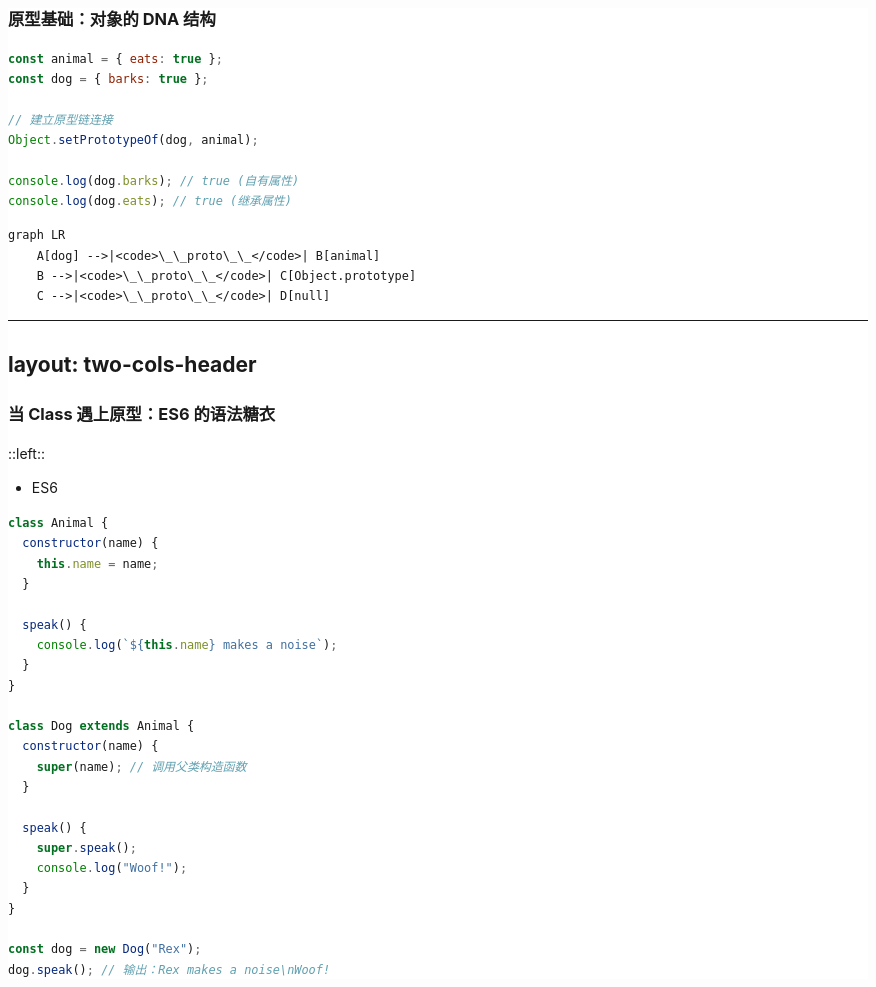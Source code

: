 
### 原型基础：对象的 DNA 结构

```javascript
const animal = { eats: true };
const dog = { barks: true };

// 建立原型链连接
Object.setPrototypeOf(dog, animal);

console.log(dog.barks); // true (自有属性)
console.log(dog.eats); // true (继承属性)
```

<div v-click>

```mermaid
graph LR
    A[dog] -->|<code>\_\_proto\_\_</code>| B[animal]
    B -->|<code>\_\_proto\_\_</code>| C[Object.prototype]
    C -->|<code>\_\_proto\_\_</code>| D[null]
```

</div>

---
layout: two-cols-header
---

### 当 Class 遇上原型：ES6 的语法糖衣

::left::

- ES6

```js {all|2-4|6-8|1-9|11|12-15|16-19|22-23|all}{lines:true}
class Animal {
  constructor(name) {
    this.name = name;
  }

  speak() {
    console.log(`${this.name} makes a noise`);
  }
}

class Dog extends Animal {
  constructor(name) {
    super(name); // 调用父类构造函数
  }

  speak() {
    super.speak();
    console.log("Woof!");
  }
}

const dog = new Dog("Rex");
dog.speak(); // 输出：Rex makes a noise\nWoof!
```
